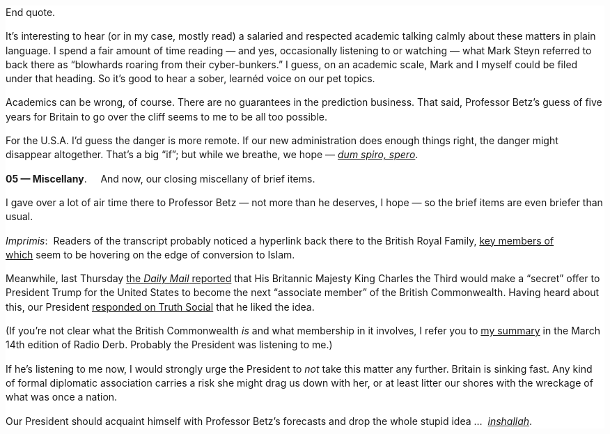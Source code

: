 End quote.

It’s interesting to hear (or in my case, mostly read) a salaried and
respected academic talking calmly about these matters in plain language.
I spend a fair amount of time reading — and yes, occasionally listening
to or watching — what Mark Steyn referred to back there as “blowhards
roaring from their cyber-bunkers.” I guess, on an academic scale, Mark
and I myself could be filed under that heading. So it’s good to hear a
sober, learnéd voice on our pet topics.

Academics can be wrong, of course. There are no guarantees in the
prediction business. That said, Professor Betz’s guess of five years for
Britain to go over the cliff seems to me to be all too possible.

For the U.S.A. I’d guess the danger is more remote. If our new
administration does enough things right, the danger might disappear
altogether. That’s a big “if”; but while we breathe, we hope — [*dum
spiro,
spero*](https://www.merriam-webster.com/dictionary/dum%20spiro%2C%20spero).

**05 — Miscellany**.     And now, our closing miscellany of brief items.

I gave over a lot of air time there to Professor Betz — not more than he
deserves, I hope — so the brief items are even briefer than usual.

*Imprimis*:  Readers of the transcript probably noticed a hyperlink back
there to the British Royal Family, [key members of
which](https://www.youtube.com/watch?v=0CRBz1NkFlk&t=29s) seem to be
hovering on the edge of conversion to Islam.

Meanwhile, last Thursday [the *Daily
Mail* reported](https://www.dailymail.co.uk/news/royals/article-14519017/Secret-offer-King-Charles-Donald-Trump-RICHARD-EDEN.html) that
His Britannic Majesty King Charles the Third would make a “secret” offer
to President Trump for the United States to become the next “associate
member” of the British Commonwealth. Having heard about this, our
President [responded on Truth
Social](https://www.foxnews.com/politics/trump-suggests-us-could-join-british-commonwealth-offered-king-charles) that
he liked the idea.

(If you’re not clear what the British Commonwealth *is* and what
membership in it involves, I refer you to [my
summary](https://www.johnderbyshire.com/Opinions/RadioDerb/2025-03-14.html#03) in
the March 14th edition of Radio Derb. Probably the President was
listening to me.)

If he’s listening to me now, I would strongly urge the President
to *not* take this matter any further. Britain is sinking fast. Any kind
of formal diplomatic association carries a risk she might drag us down
with her, or at least litter our shores with the wreckage of what was
once a nation.

Our President should acquaint himself with Professor Betz’s forecasts
and drop the whole stupid
idea …  [*inshallah*](https://www.britannica.com/topic/inshallah).
